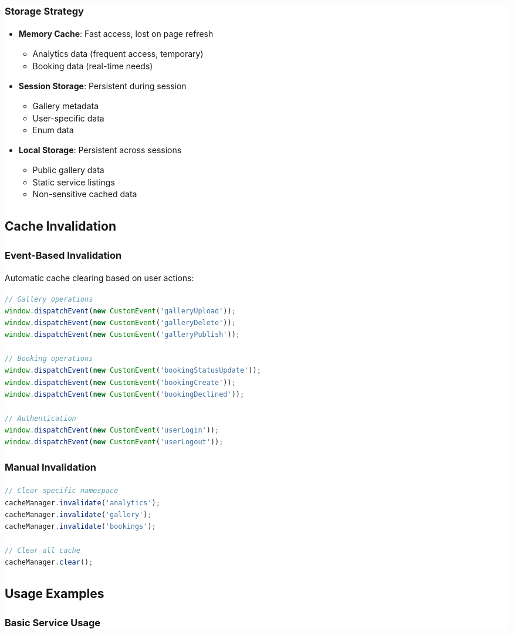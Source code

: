 ### Storage Strategy

- **Memory Cache**: Fast access, lost on page refresh
  - Analytics data (frequent access, temporary)
  - Booking data (real-time needs)

- **Session Storage**: Persistent during session
  - Gallery metadata
  - User-specific data
  - Enum data

- **Local Storage**: Persistent across sessions  
  - Public gallery data
  - Static service listings
  - Non-sensitive cached data

## Cache Invalidation

### Event-Based Invalidation

Automatic cache clearing based on user actions:

```javascript
// Gallery operations
window.dispatchEvent(new CustomEvent('galleryUpload'));
window.dispatchEvent(new CustomEvent('galleryDelete'));
window.dispatchEvent(new CustomEvent('galleryPublish'));

// Booking operations  
window.dispatchEvent(new CustomEvent('bookingStatusUpdate'));
window.dispatchEvent(new CustomEvent('bookingCreate'));
window.dispatchEvent(new CustomEvent('bookingDeclined'));

// Authentication
window.dispatchEvent(new CustomEvent('userLogin'));
window.dispatchEvent(new CustomEvent('userLogout'));
```

### Manual Invalidation

```javascript
// Clear specific namespace
cacheManager.invalidate('analytics');
cacheManager.invalidate('gallery');
cacheManager.invalidate('bookings');

// Clear all cache
cacheManager.clear();
```

## Usage Examples

### Basic Service Usage
